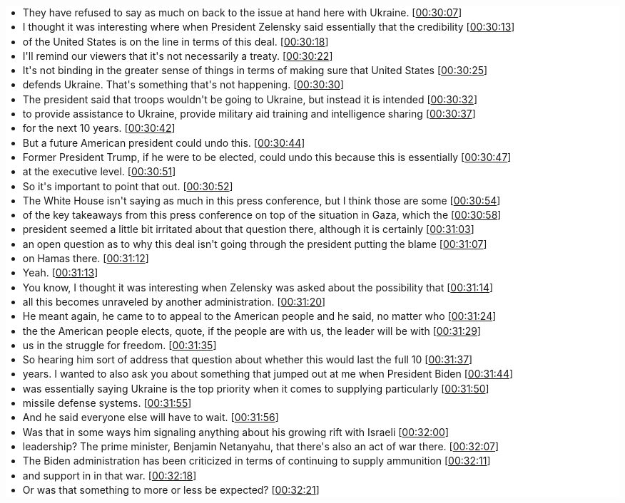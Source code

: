 *  They have refused to say as much on back to the issue at hand here with Ukraine. [[00:30:07](https://www.youtube.com/watch?v=icQI3iFsCLE&t=1807.72s)]
*  I thought it was interesting where when President Zelensky said essentially that the credibility [[00:30:13](https://www.youtube.com/watch?v=icQI3iFsCLE&t=1813.2s)]
*  of the United States is on the line in terms of this deal. [[00:30:18](https://www.youtube.com/watch?v=icQI3iFsCLE&t=1818.32s)]
*  I'll remind our viewers that it's not necessarily a treaty. [[00:30:22](https://www.youtube.com/watch?v=icQI3iFsCLE&t=1822.56s)]
*  It's not binding in the greater sense of things in terms of making sure that United States [[00:30:25](https://www.youtube.com/watch?v=icQI3iFsCLE&t=1825.1599999999999s)]
*  defends Ukraine. That's something that's not happening. [[00:30:30](https://www.youtube.com/watch?v=icQI3iFsCLE&t=1830.6399999999999s)]
*  The president said that troops wouldn't be going to Ukraine, but instead it is intended [[00:30:32](https://www.youtube.com/watch?v=icQI3iFsCLE&t=1832.84s)]
*  to provide assistance to Ukraine, provide military aid training and intelligence sharing [[00:30:37](https://www.youtube.com/watch?v=icQI3iFsCLE&t=1837.84s)]
*  for the next 10 years. [[00:30:42](https://www.youtube.com/watch?v=icQI3iFsCLE&t=1842.8799999999999s)]
*  But a future American president could undo this. [[00:30:44](https://www.youtube.com/watch?v=icQI3iFsCLE&t=1844.76s)]
*  Former President Trump, if he were to be elected, could undo this because this is essentially [[00:30:47](https://www.youtube.com/watch?v=icQI3iFsCLE&t=1847.7199999999998s)]
*  at the executive level. [[00:30:51](https://www.youtube.com/watch?v=icQI3iFsCLE&t=1851.52s)]
*  So it's important to point that out. [[00:30:52](https://www.youtube.com/watch?v=icQI3iFsCLE&t=1852.6s)]
*  The White House isn't saying as much in this press conference, but I think those are some [[00:30:54](https://www.youtube.com/watch?v=icQI3iFsCLE&t=1854.64s)]
*  of the key takeaways from this press conference on top of the situation in Gaza, which the [[00:30:58](https://www.youtube.com/watch?v=icQI3iFsCLE&t=1858.5600000000002s)]
*  president seemed a little bit irritated about that question there, although it is certainly [[00:31:03](https://www.youtube.com/watch?v=icQI3iFsCLE&t=1863.16s)]
*  an open question as to why this deal isn't going through the president putting the blame [[00:31:07](https://www.youtube.com/watch?v=icQI3iFsCLE&t=1867.72s)]
*  on Hamas there. [[00:31:12](https://www.youtube.com/watch?v=icQI3iFsCLE&t=1872.0800000000002s)]
*  Yeah. [[00:31:13](https://www.youtube.com/watch?v=icQI3iFsCLE&t=1873.0800000000002s)]
*  You know, I thought it was interesting when Zelensky was asked about the possibility that [[00:31:14](https://www.youtube.com/watch?v=icQI3iFsCLE&t=1874.0800000000002s)]
*  all this becomes unraveled by another administration. [[00:31:20](https://www.youtube.com/watch?v=icQI3iFsCLE&t=1880.48s)]
*  He meant again, he came to to appeal to the American people and he said, no matter who [[00:31:24](https://www.youtube.com/watch?v=icQI3iFsCLE&t=1884.12s)]
*  the the American people elects, quote, if the people are with us, the leader will be with [[00:31:29](https://www.youtube.com/watch?v=icQI3iFsCLE&t=1889.96s)]
*  us in the struggle for freedom. [[00:31:35](https://www.youtube.com/watch?v=icQI3iFsCLE&t=1895.6s)]
*  So hearing him sort of address that question about whether this would last the full 10 [[00:31:37](https://www.youtube.com/watch?v=icQI3iFsCLE&t=1897.4399999999998s)]
*  years. I wanted to also ask you about something that jumped out at me when President Biden [[00:31:44](https://www.youtube.com/watch?v=icQI3iFsCLE&t=1904.3999999999999s)]
*  was essentially saying Ukraine is the top priority when it comes to supplying particularly [[00:31:50](https://www.youtube.com/watch?v=icQI3iFsCLE&t=1910.2s)]
*  missile defense systems. [[00:31:55](https://www.youtube.com/watch?v=icQI3iFsCLE&t=1915.64s)]
*  And he said everyone else will have to wait. [[00:31:56](https://www.youtube.com/watch?v=icQI3iFsCLE&t=1916.92s)]
*  Was that in some ways him signaling anything about his growing rift with Israeli [[00:32:00](https://www.youtube.com/watch?v=icQI3iFsCLE&t=1920.3600000000001s)]
*  leadership? The prime minister, Benjamin Netanyahu, that there's also an act of war there. [[00:32:07](https://www.youtube.com/watch?v=icQI3iFsCLE&t=1927.28s)]
*  The Biden administration has been criticized in terms of continuing to supply ammunition [[00:32:11](https://www.youtube.com/watch?v=icQI3iFsCLE&t=1931.96s)]
*  and support in in that war. [[00:32:18](https://www.youtube.com/watch?v=icQI3iFsCLE&t=1938.88s)]
*  Or was that something to more or less be expected? [[00:32:21](https://www.youtube.com/watch?v=icQI3iFsCLE&t=1941.88s)]
